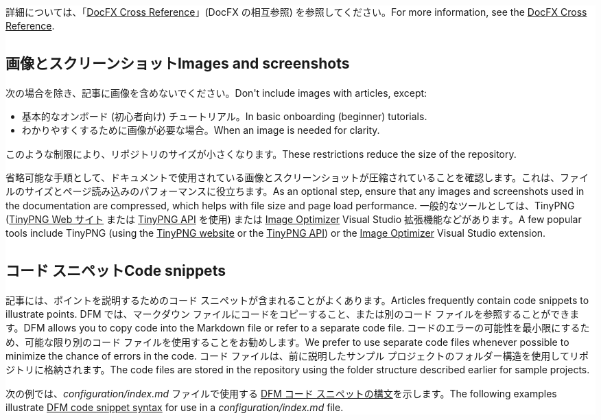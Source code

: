 <span data-ttu-id="f2c2b-136">詳細については、「[DocFX Cross Reference](https://dotnet.github.io/docfx/spec/docfx_flavored_markdown.html#cross-reference)」(DocFX の相互参照) を参照してください。</span><span class="sxs-lookup"><span data-stu-id="f2c2b-136">For more information, see the [DocFX Cross Reference](https://dotnet.github.io/docfx/spec/docfx_flavored_markdown.html#cross-reference).</span></span>

## <a name="images-and-screenshots"></a><span data-ttu-id="f2c2b-137">画像とスクリーンショット</span><span class="sxs-lookup"><span data-stu-id="f2c2b-137">Images and screenshots</span></span>

<span data-ttu-id="f2c2b-138">次の場合を除き、記事に画像を含めないでください。</span><span class="sxs-lookup"><span data-stu-id="f2c2b-138">Don't include images with articles, except:</span></span>

* <span data-ttu-id="f2c2b-139">基本的なオンボード (初心者向け) チュートリアル。</span><span class="sxs-lookup"><span data-stu-id="f2c2b-139">In basic onboarding (beginner) tutorials.</span></span>
* <span data-ttu-id="f2c2b-140">わかりやすくするために画像が必要な場合。</span><span class="sxs-lookup"><span data-stu-id="f2c2b-140">When an image is needed for clarity.</span></span>

<span data-ttu-id="f2c2b-141">このような制限により、リポジトリのサイズが小さくなります。</span><span class="sxs-lookup"><span data-stu-id="f2c2b-141">These restrictions reduce the size of the repository.</span></span>

<span data-ttu-id="f2c2b-142">省略可能な手順として、ドキュメントで使用されている画像とスクリーンショットが圧縮されていることを確認します。これは、ファイルのサイズとページ読み込みのパフォーマンスに役立ちます。</span><span class="sxs-lookup"><span data-stu-id="f2c2b-142">As an optional step, ensure that any images and screenshots used in the documentation are compressed, which helps with file size and page load performance.</span></span> <span data-ttu-id="f2c2b-143">一般的なツールとしては、TinyPNG ([TinyPNG Web サイト](https://tinypng.com/) または [TinyPNG API](https://tinypng.com/developers) を使用) または [Image Optimizer](https://marketplace.visualstudio.com/items?itemName=MadsKristensen.ImageOptimizer) Visual Studio 拡張機能などがあります。</span><span class="sxs-lookup"><span data-stu-id="f2c2b-143">A few popular tools include TinyPNG (using the [TinyPNG website](https://tinypng.com/) or the [TinyPNG API](https://tinypng.com/developers)) or the [Image Optimizer](https://marketplace.visualstudio.com/items?itemName=MadsKristensen.ImageOptimizer) Visual Studio extension.</span></span>

## <a name="code-snippets"></a><span data-ttu-id="f2c2b-144">コード スニペット</span><span class="sxs-lookup"><span data-stu-id="f2c2b-144">Code snippets</span></span>

<span data-ttu-id="f2c2b-145">記事には、ポイントを説明するためのコード スニペットが含まれることがよくあります。</span><span class="sxs-lookup"><span data-stu-id="f2c2b-145">Articles frequently contain code snippets to illustrate points.</span></span> <span data-ttu-id="f2c2b-146">DFM では、マークダウン ファイルにコードをコピーすること、または別のコード ファイルを参照することができます。</span><span class="sxs-lookup"><span data-stu-id="f2c2b-146">DFM allows you to copy code into the Markdown file or refer to a separate code file.</span></span> <span data-ttu-id="f2c2b-147">コードのエラーの可能性を最小限にするため、可能な限り別のコード ファイルを使用することをお勧めします。</span><span class="sxs-lookup"><span data-stu-id="f2c2b-147">We prefer to use separate code files whenever possible to minimize the chance of errors in the code.</span></span> <span data-ttu-id="f2c2b-148">コード ファイルは、前に説明したサンプル プロジェクトのフォルダー構造を使用してリポジトリに格納されます。</span><span class="sxs-lookup"><span data-stu-id="f2c2b-148">The code files are stored in the repository using the folder structure described earlier for sample projects.</span></span>

<span data-ttu-id="f2c2b-149">次の例では、*configuration/index.md* ファイルで使用する [DFM コード スニペットの構文](https://dotnet.github.io/docfx/spec/docfx_flavored_markdown.html#code-snippet)を示します。</span><span class="sxs-lookup"><span data-stu-id="f2c2b-149">The following examples illustrate [DFM code snippet syntax](https://dotnet.github.io/docfx/spec/docfx_flavored_markdown.html#code-snippet) for use in a *configuration/index.md* file.</span></span>
